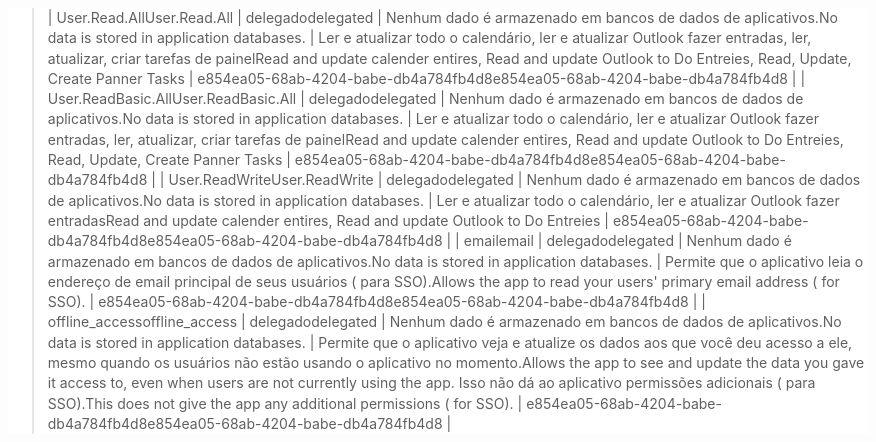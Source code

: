 >| <span data-ttu-id="ce2ae-189">User.Read.All</span><span class="sxs-lookup"><span data-stu-id="ce2ae-189">User.Read.All</span></span> | <span data-ttu-id="ce2ae-190">delegado</span><span class="sxs-lookup"><span data-stu-id="ce2ae-190">delegated</span></span> | <span data-ttu-id="ce2ae-191">Nenhum dado é armazenado em bancos de dados de aplicativos.</span><span class="sxs-lookup"><span data-stu-id="ce2ae-191">No data is stored in application databases.</span></span> | <span data-ttu-id="ce2ae-192">Ler e atualizar todo o calendário, ler e atualizar Outlook fazer entradas, ler, atualizar, criar tarefas de painel</span><span class="sxs-lookup"><span data-stu-id="ce2ae-192">Read and update calender entires, Read and update Outlook to Do Entreies, Read, Update, Create Panner Tasks</span></span> | <span data-ttu-id="ce2ae-193">e854ea05-68ab-4204-babe-db4a784fb4d8</span><span class="sxs-lookup"><span data-stu-id="ce2ae-193">e854ea05-68ab-4204-babe-db4a784fb4d8</span></span> |
>| <span data-ttu-id="ce2ae-194">User.ReadBasic.All</span><span class="sxs-lookup"><span data-stu-id="ce2ae-194">User.ReadBasic.All</span></span> | <span data-ttu-id="ce2ae-195">delegado</span><span class="sxs-lookup"><span data-stu-id="ce2ae-195">delegated</span></span> | <span data-ttu-id="ce2ae-196">Nenhum dado é armazenado em bancos de dados de aplicativos.</span><span class="sxs-lookup"><span data-stu-id="ce2ae-196">No data is stored in application databases.</span></span> | <span data-ttu-id="ce2ae-197">Ler e atualizar todo o calendário, ler e atualizar Outlook fazer entradas, ler, atualizar, criar tarefas de painel</span><span class="sxs-lookup"><span data-stu-id="ce2ae-197">Read and update calender entires, Read and update Outlook to Do Entreies, Read, Update, Create Panner Tasks</span></span> | <span data-ttu-id="ce2ae-198">e854ea05-68ab-4204-babe-db4a784fb4d8</span><span class="sxs-lookup"><span data-stu-id="ce2ae-198">e854ea05-68ab-4204-babe-db4a784fb4d8</span></span> |
>| <span data-ttu-id="ce2ae-199">User.ReadWrite</span><span class="sxs-lookup"><span data-stu-id="ce2ae-199">User.ReadWrite</span></span> | <span data-ttu-id="ce2ae-200">delegado</span><span class="sxs-lookup"><span data-stu-id="ce2ae-200">delegated</span></span> | <span data-ttu-id="ce2ae-201">Nenhum dado é armazenado em bancos de dados de aplicativos.</span><span class="sxs-lookup"><span data-stu-id="ce2ae-201">No data is stored in application databases.</span></span> | <span data-ttu-id="ce2ae-202">Ler e atualizar todo o calendário, ler e atualizar Outlook fazer entradas</span><span class="sxs-lookup"><span data-stu-id="ce2ae-202">Read and update calender entires, Read and update Outlook to Do Entreies</span></span> | <span data-ttu-id="ce2ae-203">e854ea05-68ab-4204-babe-db4a784fb4d8</span><span class="sxs-lookup"><span data-stu-id="ce2ae-203">e854ea05-68ab-4204-babe-db4a784fb4d8</span></span> |
>| <span data-ttu-id="ce2ae-204">email</span><span class="sxs-lookup"><span data-stu-id="ce2ae-204">email</span></span> | <span data-ttu-id="ce2ae-205">delegado</span><span class="sxs-lookup"><span data-stu-id="ce2ae-205">delegated</span></span> | <span data-ttu-id="ce2ae-206">Nenhum dado é armazenado em bancos de dados de aplicativos.</span><span class="sxs-lookup"><span data-stu-id="ce2ae-206">No data is stored in application databases.</span></span> | <span data-ttu-id="ce2ae-207">Permite que o aplicativo leia o endereço de email principal de seus usuários ( para SSO).</span><span class="sxs-lookup"><span data-stu-id="ce2ae-207">Allows the app to read your users' primary email address ( for SSO).</span></span> | <span data-ttu-id="ce2ae-208">e854ea05-68ab-4204-babe-db4a784fb4d8</span><span class="sxs-lookup"><span data-stu-id="ce2ae-208">e854ea05-68ab-4204-babe-db4a784fb4d8</span></span> |
>| <span data-ttu-id="ce2ae-209">offline_access</span><span class="sxs-lookup"><span data-stu-id="ce2ae-209">offline_access</span></span> | <span data-ttu-id="ce2ae-210">delegado</span><span class="sxs-lookup"><span data-stu-id="ce2ae-210">delegated</span></span> | <span data-ttu-id="ce2ae-211">Nenhum dado é armazenado em bancos de dados de aplicativos.</span><span class="sxs-lookup"><span data-stu-id="ce2ae-211">No data is stored in application databases.</span></span> | <span data-ttu-id="ce2ae-212">Permite que o aplicativo veja e atualize os dados aos que você deu acesso a ele, mesmo quando os usuários não estão usando o aplicativo no momento.</span><span class="sxs-lookup"><span data-stu-id="ce2ae-212">Allows the app to see and update the data you gave it access to, even when users are not currently using the app.</span></span> <span data-ttu-id="ce2ae-213">Isso não dá ao aplicativo permissões adicionais ( para SSO).</span><span class="sxs-lookup"><span data-stu-id="ce2ae-213">This does not give the app any additional permissions ( for SSO).</span></span> | <span data-ttu-id="ce2ae-214">e854ea05-68ab-4204-babe-db4a784fb4d8</span><span class="sxs-lookup"><span data-stu-id="ce2ae-214">e854ea05-68ab-4204-babe-db4a784fb4d8</span></span> |
